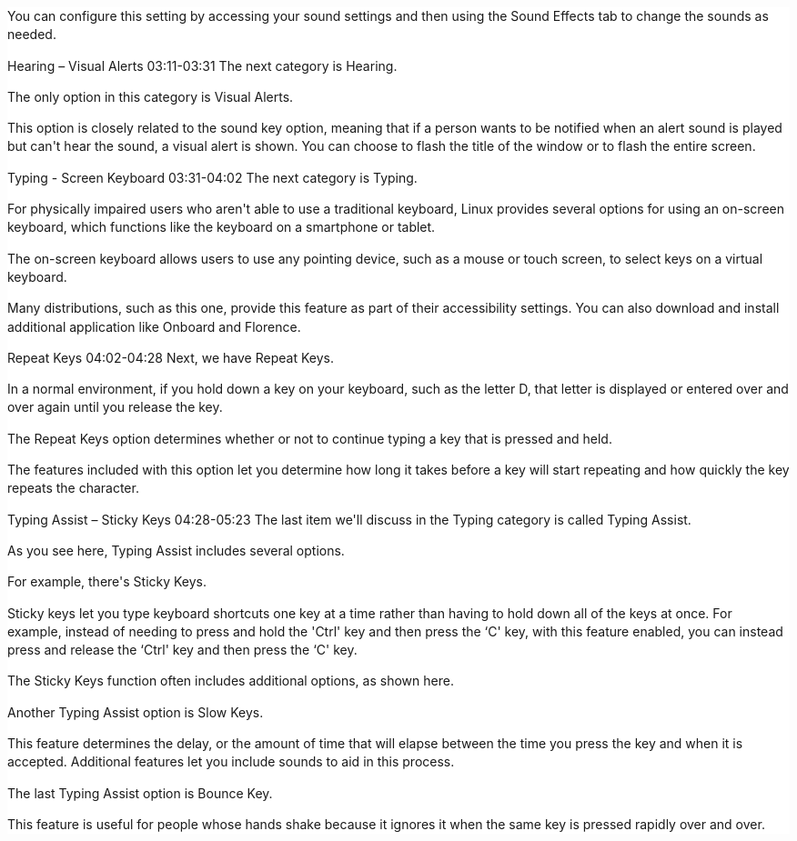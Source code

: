 You can configure this setting by accessing your sound settings and then using the Sound Effects tab to change the sounds as needed.

Hearing – Visual Alerts 03:11-03:31
The next category is Hearing.

The only option in this category is Visual Alerts.

This option is closely related to the sound key option, meaning that if a person wants to be notified when an alert sound is played but can't hear the sound, a visual alert is shown. You can choose to flash the title of the window or to flash the entire screen.

Typing - Screen Keyboard 03:31-04:02
The next category is Typing.

For physically impaired users who aren't able to use a traditional keyboard, Linux provides several options for using an on-screen keyboard, which functions like the keyboard on a smartphone or tablet.

The on-screen keyboard allows users to use any pointing device, such as a mouse or touch screen, to select keys on a virtual keyboard.

Many distributions, such as this one, provide this feature as part of their accessibility settings. You can also download and install additional application like Onboard and Florence.

Repeat Keys 04:02-04:28
Next, we have Repeat Keys.

In a normal environment, if you hold down a key on your keyboard, such as the letter D, that letter is displayed or entered over and over again until you release the key.

The Repeat Keys option determines whether or not to continue typing a key that is pressed and held.

The features included with this option let you determine how long it takes before a key will start repeating and how quickly the key repeats the character.

Typing Assist – Sticky Keys 04:28-05:23
The last item we'll discuss in the Typing category is called Typing Assist.

As you see here, Typing Assist includes several options.

For example, there's Sticky Keys.

Sticky keys let you type keyboard shortcuts one key at a time rather than having to hold down all of the keys at once. For example, instead of needing to press and hold the 'Ctrl' key and then press the ‘C' key, with this feature enabled, you can instead press and release the ‘Ctrl' key and then press the ‘C' key.

The Sticky Keys function often includes additional options, as shown here.

Another Typing Assist option is Slow Keys.

This feature determines the delay, or the amount of time that will elapse between the time you press the key and when it is accepted. Additional features let you include sounds to aid in this process.

The last Typing Assist option is Bounce Key.

This feature is useful for people whose hands shake because it ignores it when the same key is pressed rapidly over and over.
